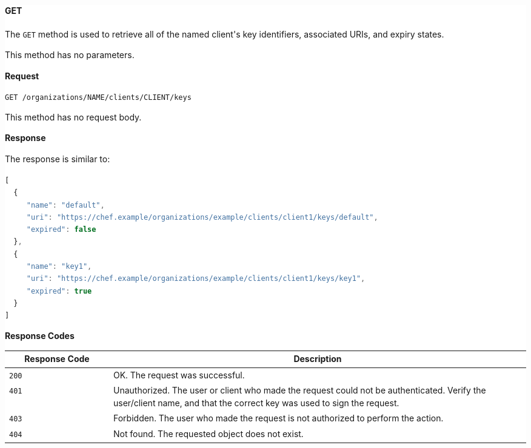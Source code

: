 #### GET

The `GET` method is used to retrieve all of the named client's key
identifiers, associated URIs, and expiry states.

This method has no parameters.

**Request**

``` none
GET /organizations/NAME/clients/CLIENT/keys
```

This method has no request body.

**Response**

The response is similar to:

``` javascript
[
  {
     "name": "default",
     "uri": "https://chef.example/organizations/example/clients/client1/keys/default",
     "expired": false
  },
  {
     "name": "key1",
     "uri": "https://chef.example/organizations/example/clients/client1/keys/key1",
     "expired": true
  }
]
```

**Response Codes**

<table>
<colgroup>
<col style="width: 20%" />
<col style="width: 80%" />
</colgroup>
<thead>
<tr class="header">
<th>Response Code</th>
<th>Description</th>
</tr>
</thead>
<tbody>
<tr class="odd">
<td><code>200</code></td>
<td>OK. The request was successful.</td>
</tr>
<tr class="even">
<td><code>401</code></td>
<td>Unauthorized. The user or client who made the request could not be authenticated. Verify the user/client name, and that the correct key was used to sign the request.</td>
</tr>
<tr class="odd">
<td><code>403</code></td>
<td>Forbidden. The user who made the request is not authorized to perform the action.</td>
</tr>
<tr class="even">
<td><code>404</code></td>
<td>Not found. The requested object does not exist.</td>
</tr>
</tbody>
</table>
